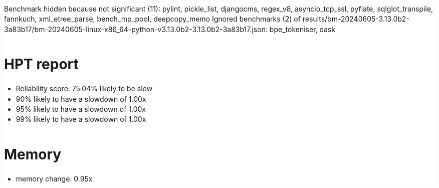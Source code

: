 Benchmark hidden because not significant (11): pylint, pickle_list, djangocms, regex_v8, asyncio_tcp_ssl, pyflate, sqlglot_transpile, fannkuch, xml_etree_parse, bench_mp_pool, deepcopy_memo
Ignored benchmarks (2) of results/bm-20240605-3.13.0b2-3a83b17/bm-20240605-linux-x86_64-python-v3.13.0b2-3.13.0b2-3a83b17.json: bpe_tokeniser, dask

# HPT report

- Reliability score: 75.04% likely to be slow
- 90% likely to have a slowdown of 1.00x
- 95% likely to have a slowdown of 1.00x
- 99% likely to have a slowdown of 1.00x

# Memory
- memory change: 0.95x